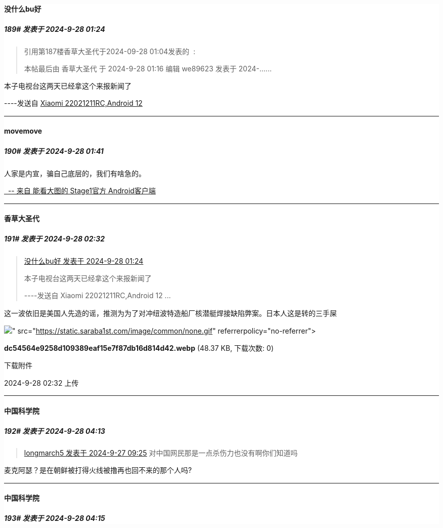 ####  没什么bu好  
##### 189#       发表于 2024-9-28 01:24

<blockquote>引用第187楼香草大圣代于2024-09-28 01:04发表的  :

本帖最后由 香草大圣代 于 2024-9-28 01:16 编辑 we89623 发表于 2024-......</blockquote>
本子电视台这两天已经拿这个来报新闻了

----发送自 [Xiaomi 22021211RC,Android 12](http://stage1.5j4m.com/?1.37)


*****

####  movemove  
##### 190#       发表于 2024-9-28 01:41

人家是内宣，骗自己底层的，我们有啥急的。

[  -- 来自 能看大图的 Stage1官方 Android客户端](https://www.coolapk.com/apk/140634)


*****

####  香草大圣代  
##### 191#       发表于 2024-9-28 02:32

<blockquote><a href="httphttps://bbs.saraba1st.com/2b/forum.php?mod=redirect&amp;goto=findpost&amp;pid=66327684&amp;ptid=2201082" target="_blank">没什么bu好 发表于 2024-9-28 01:24</a>

本子电视台这两天已经拿这个来报新闻了

----发送自 Xiaomi 22021211RC,Android 12 ...</blockquote>
这一波依旧是美国人先造的谣，推测为为了对冲纽波特造船厂核潜艇焊接缺陷弊案。日本人这是转的三手屎

<img src="https://img.saraba1st.com/forum/202409/28/023221f4v53tyfyf745y76.webp" referrerpolicy="no-referrer">" src="https://static.saraba1st.com/image/common/none.gif" referrerpolicy="no-referrer">

<strong>dc54564e9258d109389eaf15e7f87db16d814d42.webp</strong> (48.37 KB, 下载次数: 0)

下载附件

2024-9-28 02:32 上传


*****

####  中国科学院  
##### 192#       发表于 2024-9-28 04:13

<blockquote><a href="httphttps://bbs.saraba1st.com/2b/forum.php?mod=redirect&amp;goto=findpost&amp;pid=66319037&amp;ptid=2201082" target="_blank">longmarch5 发表于 2024-9-27 09:25</a>
对中国网民那是一点杀伤力也没有啊你们知道吗</blockquote>
麦克阿瑟？是在朝鲜被打得火线被撸再也回不来的那个人吗?

*****

####  中国科学院  
##### 193#       发表于 2024-9-28 04:15

